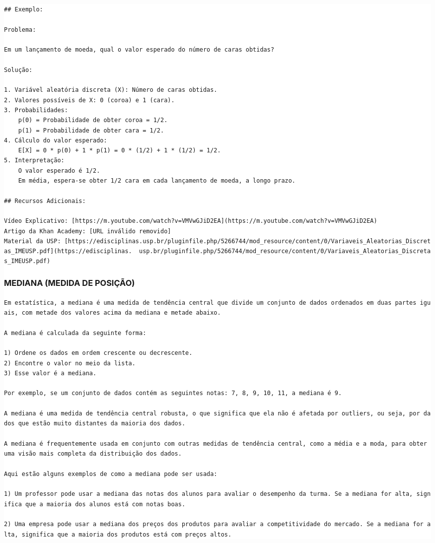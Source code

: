     ## Exemplo:

    Problema:

    Em um lançamento de moeda, qual o valor esperado do número de caras obtidas?

    Solução:

    1. Variável aleatória discreta (X): Número de caras obtidas.
    2. Valores possíveis de X: 0 (coroa) e 1 (cara).
    3. Probabilidades:
        p(0) = Probabilidade de obter coroa = 1/2.
        p(1) = Probabilidade de obter cara = 1/2.
    4. Cálculo do valor esperado:
        E[X] = 0 * p(0) + 1 * p(1) = 0 * (1/2) + 1 * (1/2) = 1/2.
    5. Interpretação:
        O valor esperado é 1/2.
        Em média, espera-se obter 1/2 cara em cada lançamento de moeda, a longo prazo.

    ## Recursos Adicionais:

    Vídeo Explicativo: [https://m.youtube.com/watch?v=VMVwGJiD2EA](https://m.youtube.com/watch?v=VMVwGJiD2EA)
    Artigo da Khan Academy: [URL inválido removido]
    Material da USP: [https://edisciplinas.usp.br/pluginfile.php/5266744/mod_resource/content/0/Variaveis_Aleatorias_Discretas_IMEUSP.pdf](https://edisciplinas.  usp.br/pluginfile.php/5266744/mod_resource/content/0/Variaveis_Aleatorias_Discretas_IMEUSP.pdf)




### MEDIANA (MEDIDA DE POSIÇÃO)

    Em estatística, a mediana é uma medida de tendência central que divide um conjunto de dados ordenados em duas partes iguais, com metade dos valores acima da mediana e metade abaixo.

    A mediana é calculada da seguinte forma:

    1) Ordene os dados em ordem crescente ou decrescente.
    2) Encontre o valor no meio da lista.
    3) Esse valor é a mediana.

    Por exemplo, se um conjunto de dados contém as seguintes notas: 7, 8, 9, 10, 11, a mediana é 9.

    A mediana é uma medida de tendência central robusta, o que significa que ela não é afetada por outliers, ou seja, por dados que estão muito distantes da maioria dos dados.

    A mediana é frequentemente usada em conjunto com outras medidas de tendência central, como a média e a moda, para obter uma visão mais completa da distribuição dos dados.

    Aqui estão alguns exemplos de como a mediana pode ser usada:

    1) Um professor pode usar a mediana das notas dos alunos para avaliar o desempenho da turma. Se a mediana for alta, significa que a maioria dos alunos está com notas boas.

    2) Uma empresa pode usar a mediana dos preços dos produtos para avaliar a competitividade do mercado. Se a mediana for alta, significa que a maioria dos produtos está com preços altos.
